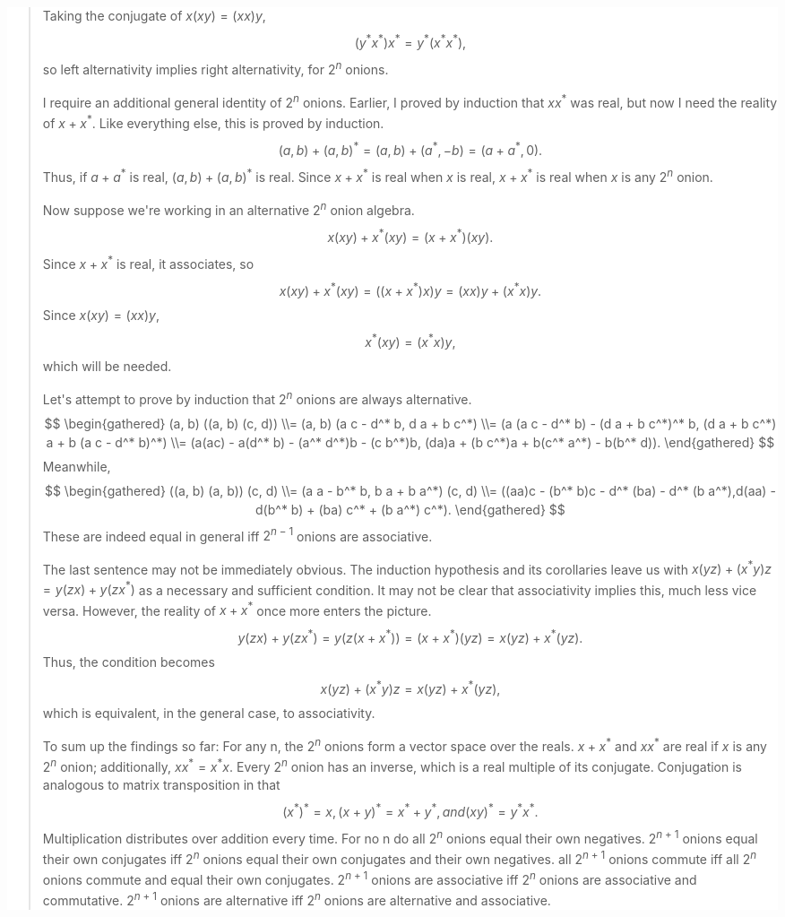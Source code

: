 > Taking the conjugate of $x (x y) = (x x) y$,
> $$(y^* x^*) x^* = y^* (x^* x^*),$$
> so left alternativity implies right alternativity, for $2^n$ onions.
> 
> I require an additional general identity of $2^n$ onions.
> Earlier, I proved by induction that $x x^*$ was real,
> but now I need the reality of $x + x^*$.
> Like everything else, this is proved by induction.
> $$(a, b) + (a, b)^* = (a, b) + (a^*, -b) = (a + a^*, 0).$$
> Thus, if $a + a^*$ is real, $(a, b) + (a, b)^*$ is real.
> Since $x + x^*$ is real when $x$ is real, $x + x^*$ is real when $x$ is any $2^n$ onion.
> 
> Now suppose we're working in an alternative $2^n$ onion algebra.
> $$x (x y) + x^* (x y) = (x + x^*) (x y).$$
> Since $x + x^*$ is real, it associates,
> so
> $$x (x y) + x^* (x y) = ((x + x^*) x) y = (x x) y + (x^* x) y.$$
> Since $x (x y) = (x x) y$,
> $$x^* (x y) = (x^* x) y,$$
> which will be needed.
> 
> Let's attempt to prove by induction that $2^n$ onions are always alternative.
> $$
>   \begin{gathered}
>     (a, b) ((a, b) (c, d))
>   \\= (a, b) (a c - d^* b, d a + b c^*)
>   \\= (a (a c - d^* b) - (d a + b c^*)^* b, (d a + b c^*) a + b (a c - d^* b)^*)
>   \\= (a(ac) - a(d^* b) - (a^* d^*)b - (c b^*)b, (da)a + (b c^*)a + b(c^* a^*) - b(b^* d)).
>   \end{gathered}
> $$
> Meanwhile,
> $$
>   \begin{gathered}
>     ((a, b) (a, b)) (c, d)
>   \\= (a a - b^* b, b a + b a^*) (c, d)
>   \\= ((aa)c - (b^* b)c - d^* (ba) - d^* (b a^*),d(aa) - d(b^* b) + (ba) c^* + (b a^*) c^*).
>   \end{gathered}
> $$
> These are indeed equal in general iff $2^{n-1}$ onions are associative.
> 
> The last sentence may not be immediately obvious.
> The induction hypothesis and its corollaries leave us with
> $x (y z) + (x^* y) z = y (z x) + y (z x^*)$ as a necessary and sufficient condition.
> It may not be clear that associativity implies this, much less vice versa.
> However, the reality of $x + x^*$ once more enters the picture.
> $$y (z x) + y (z x^*) = y (z (x + x^*)) = (x + x^*) (y z) = x (y z) + x^* (y z).$$
> Thus, the condition becomes
> $$x (y z) + (x^* y) z = x (y z) + x^* (y z),$$
> which is equivalent, in the general case, to associativity.
> 
> To sum up the findings so far:
> For any n, the $2^n$ onions form a vector space over the reals.
> $x + x^*$ and $x x^*$ are real if $x$ is any $2^n$ onion; additionally, $x x^* = x^* x.$
> Every $2^n$ onion has an inverse, which is a real multiple of its conjugate.
> Conjugation is analogous to matrix transposition in that
> $$(x^*)^* = x, (x + y)^* = x^* + y^*, and (x y)^* = y^* x^*.$$
> Multiplication distributes over addition every time.
> For no n do all $2^n$ onions equal their own negatives.
> $2^{n+1}$ onions equal their own conjugates iff
> $2^n$ onions equal their own conjugates and their own negatives.
> all $2^{n+1}$ onions commute iff
> all $2^n$ onions commute and equal their own conjugates.
> $2^{n+1}$ onions are associative iff $2^n$ onions are associative and commutative.
> $2^{n+1}$ onions are alternative iff $2^n$ onions are alternative and associative.